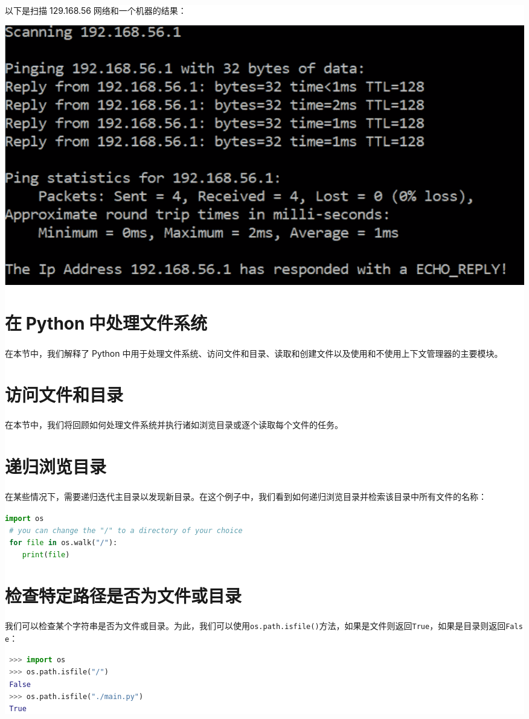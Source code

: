 以下是扫描 129.168.56 网络和一个机器的结果：

![](img/6b324c6f-76c0-4706-88dc-bd48a61849d2.png)

# 在 Python 中处理文件系统

在本节中，我们解释了 Python 中用于处理文件系统、访问文件和目录、读取和创建文件以及使用和不使用上下文管理器的主要模块。

# 访问文件和目录

在本节中，我们将回顾如何处理文件系统并执行诸如浏览目录或逐个读取每个文件的任务。

# 递归浏览目录

在某些情况下，需要递归迭代主目录以发现新目录。在这个例子中，我们看到如何递归浏览目录并检索该目录中所有文件的名称：

```py
import os
 # you can change the "/" to a directory of your choice
 for file in os.walk("/"):
    print(file)
```

# 检查特定路径是否为文件或目录

我们可以检查某个字符串是否为文件或目录。为此，我们可以使用`os.path.isfile()`方法，如果是文件则返回`True`，如果是目录则返回`False`：

```py
 >>> import os
 >>> os.path.isfile("/")
 False
 >>> os.path.isfile("./main.py")
 True
```
